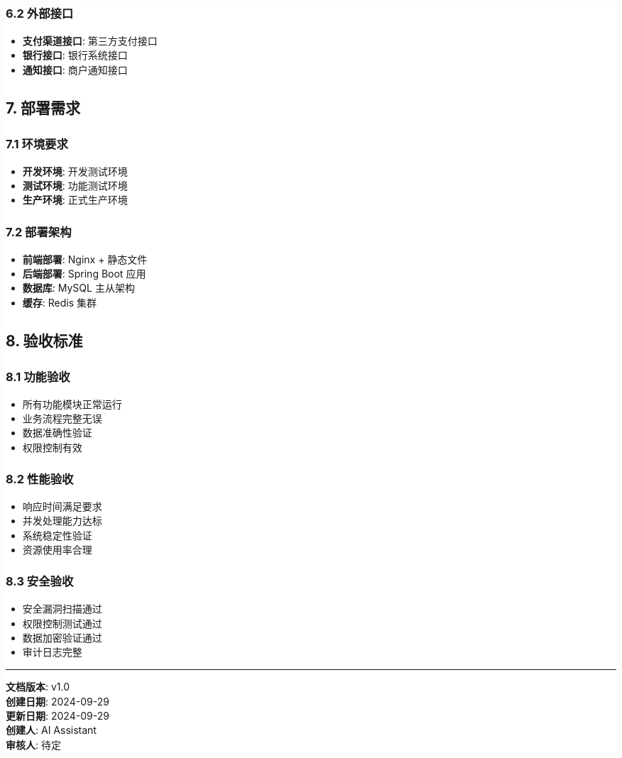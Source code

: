 ### 6.2 外部接口
- **支付渠道接口**: 第三方支付接口
- **银行接口**: 银行系统接口
- **通知接口**: 商户通知接口

## 7. 部署需求

### 7.1 环境要求
- **开发环境**: 开发测试环境
- **测试环境**: 功能测试环境
- **生产环境**: 正式生产环境

### 7.2 部署架构
- **前端部署**: Nginx + 静态文件
- **后端部署**: Spring Boot 应用
- **数据库**: MySQL 主从架构
- **缓存**: Redis 集群

## 8. 验收标准

### 8.1 功能验收
- 所有功能模块正常运行
- 业务流程完整无误
- 数据准确性验证
- 权限控制有效

### 8.2 性能验收
- 响应时间满足要求
- 并发处理能力达标
- 系统稳定性验证
- 资源使用率合理

### 8.3 安全验收
- 安全漏洞扫描通过
- 权限控制测试通过
- 数据加密验证通过
- 审计日志完整

---

**文档版本**: v1.0  
**创建日期**: 2024-09-29  
**更新日期**: 2024-09-29  
**创建人**: AI Assistant  
**审核人**: 待定
